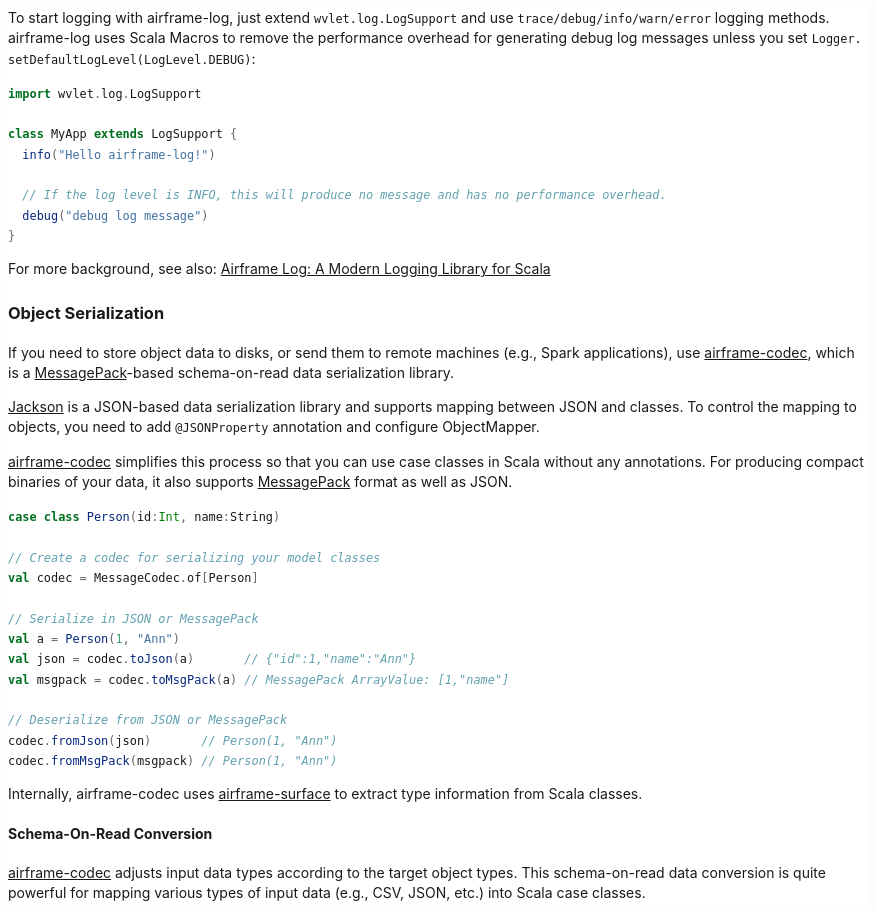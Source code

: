 To start logging with airframe-log, just extend `wvlet.log.LogSupport` and use `trace/debug/info/warn/error` logging methods. airframe-log uses Scala Macros to remove the performance overhead for generating debug log messages unless you set `Logger.setDefaultLogLevel(LogLevel.DEBUG)`:

```scala
import wvlet.log.LogSupport

class MyApp extends LogSupport {
  info("Hello airframe-log!")
  
  // If the log level is INFO, this will produce no message and has no performance overhead.
  debug("debug log message")
}
```

For more background, see also: [Airframe Log: A Modern Logging Library for Scala](https://medium.com/airframe/airframe-log-a-modern-logging-library-for-scala-56fbc2f950bc) 

### Object Serialization 

If you need to store object data to disks, or send them to remote machines (e.g., Spark applications), use [airframe-codec](airframe-codec.md), which is a [MessagePack](https://msgpack.org)-based schema-on-read data serialization library.

[Jackson](https://github.com/FasterXML/jackson) is a JSON-based data serialization library and supports mapping between JSON and classes. To control the mapping to objects, you need to add `@JSONProperty` annotation and configure ObjectMapper. 

[airframe-codec](airframe-codec.md) simplifies this process so that you can use case classes in Scala without any annotations. For producing compact binaries of your data, it also supports [MessagePack](https://msgpack.org) format as well as JSON. 

```scala
case class Person(id:Int, name:String)

// Create a codec for serializing your model classes
val codec = MessageCodec.of[Person]

// Serialize in JSON or MessagePack
val a = Person(1, "Ann")
val json = codec.toJson(a)       // {"id":1,"name":"Ann"}
val msgpack = codec.toMsgPack(a) // MessagePack ArrayValue: [1,"name"]

// Deserialize from JSON or MessagePack
codec.fromJson(json)       // Person(1, "Ann")
codec.fromMsgPack(msgpack) // Person(1, "Ann")
```


Internally, airframe-codec uses [airframe-surface](airframe-surface.md) to extract type information from Scala classes.  

#### Schema-On-Read Conversion

[airframe-codec](airframe-codec.md) adjusts input data types according to the target object types.
This schema-on-read data conversion is quite powerful for mapping various types of input data (e.g., CSV, JSON, etc.) into Scala case classes.
